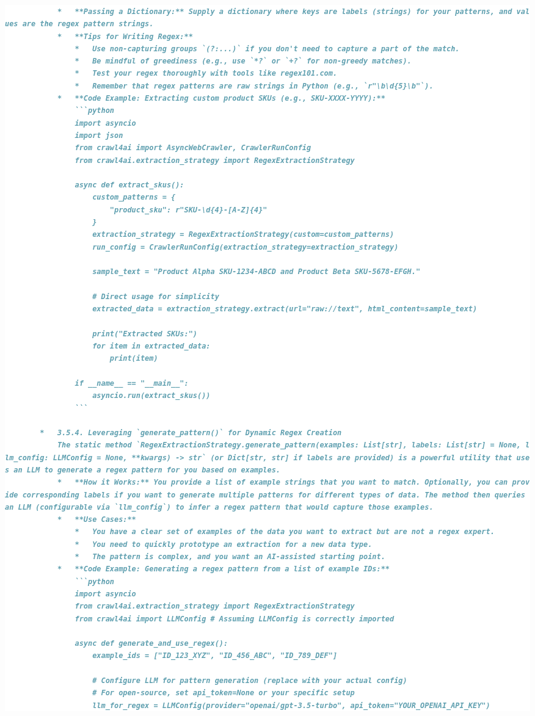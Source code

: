 ```markdown
            *   **Passing a Dictionary:** Supply a dictionary where keys are labels (strings) for your patterns, and values are the regex pattern strings.
            *   **Tips for Writing Regex:**
                *   Use non-capturing groups `(?:...)` if you don't need to capture a part of the match.
                *   Be mindful of greediness (e.g., use `*?` or `+?` for non-greedy matches).
                *   Test your regex thoroughly with tools like regex101.com.
                *   Remember that regex patterns are raw strings in Python (e.g., `r"\b\d{5}\b"`).
            *   **Code Example: Extracting custom product SKUs (e.g., SKU-XXXX-YYYY):**
                ```python
                import asyncio
                import json
                from crawl4ai import AsyncWebCrawler, CrawlerRunConfig
                from crawl4ai.extraction_strategy import RegexExtractionStrategy

                async def extract_skus():
                    custom_patterns = {
                        "product_sku": r"SKU-\d{4}-[A-Z]{4}"
                    }
                    extraction_strategy = RegexExtractionStrategy(custom=custom_patterns)
                    run_config = CrawlerRunConfig(extraction_strategy=extraction_strategy)

                    sample_text = "Product Alpha SKU-1234-ABCD and Product Beta SKU-5678-EFGH."
                    
                    # Direct usage for simplicity
                    extracted_data = extraction_strategy.extract(url="raw://text", html_content=sample_text)

                    print("Extracted SKUs:")
                    for item in extracted_data:
                        print(item)
                
                if __name__ == "__main__":
                    asyncio.run(extract_skus())
                ```

        *   3.5.4. Leveraging `generate_pattern()` for Dynamic Regex Creation
            The static method `RegexExtractionStrategy.generate_pattern(examples: List[str], labels: List[str] = None, llm_config: LLMConfig = None, **kwargs) -> str` (or Dict[str, str] if labels are provided) is a powerful utility that uses an LLM to generate a regex pattern for you based on examples.
            *   **How it Works:** You provide a list of example strings that you want to match. Optionally, you can provide corresponding labels if you want to generate multiple patterns for different types of data. The method then queries an LLM (configurable via `llm_config`) to infer a regex pattern that would capture those examples.
            *   **Use Cases:**
                *   You have a clear set of examples of the data you want to extract but are not a regex expert.
                *   You need to quickly prototype an extraction for a new data type.
                *   The pattern is complex, and you want an AI-assisted starting point.
            *   **Code Example: Generating a regex pattern from a list of example IDs:**
                ```python
                import asyncio
                from crawl4ai.extraction_strategy import RegexExtractionStrategy
                from crawl4ai import LLMConfig # Assuming LLMConfig is correctly imported

                async def generate_and_use_regex():
                    example_ids = ["ID_123_XYZ", "ID_456_ABC", "ID_789_DEF"]
                    
                    # Configure LLM for pattern generation (replace with your actual config)
                    # For open-source, set api_token=None or your specific setup
                    llm_for_regex = LLMConfig(provider="openai/gpt-3.5-turbo", api_token="YOUR_OPENAI_API_KEY") 
```